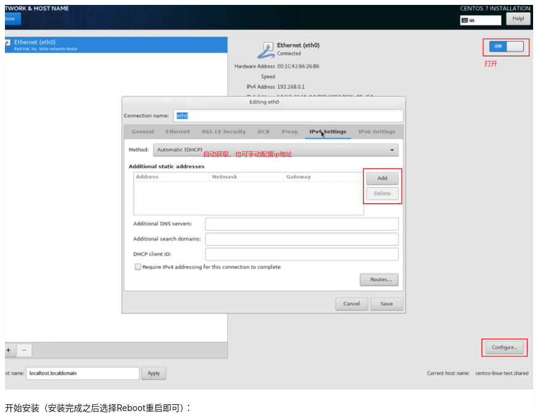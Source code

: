 <img src="README.assets/image-20231006015318554.png" alt="image-20231006015318554"  />

开始安装（安装完成之后选择Reboot重启即可）：
